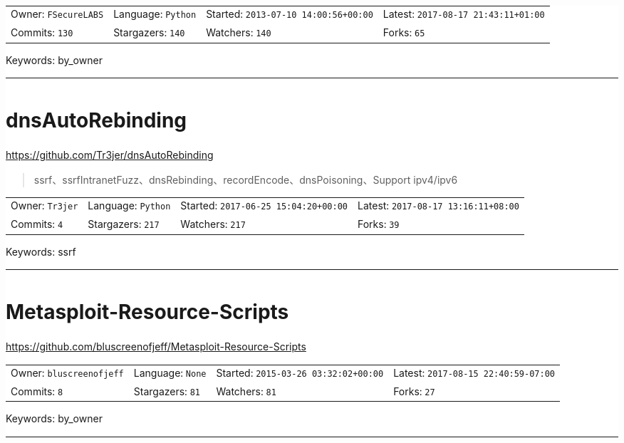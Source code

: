 <table><tr>
<tr><td>Owner: <code>FSecureLABS</code></td>
    <td>Language: <code>Python</code></td>
    <td>Started: <code>2013-07-10 14:00:56+00:00</code></td>
    <td>Latest: <code>2017-08-17 21:43:11+01:00</code></td></tr>
<tr><td>Commits: <code>130</code></td>
    <td>Stargazers: <code>140</code></td>
    <td>Watchers: <code>140</code></td>
    <td>Forks: <code>65</code></td></tr>
</table>
Keywords: by_owner

---

# dnsAutoRebinding

https://github.com/Tr3jer/dnsAutoRebinding
<blockquote>
ssrf、ssrfIntranetFuzz、dnsRebinding、recordEncode、dnsPoisoning、Support ipv4/ipv6
</blockquote>

<table><tr>
<tr><td>Owner: <code>Tr3jer</code></td>
    <td>Language: <code>Python</code></td>
    <td>Started: <code>2017-06-25 15:04:20+00:00</code></td>
    <td>Latest: <code>2017-08-17 13:16:11+08:00</code></td></tr>
<tr><td>Commits: <code>4</code></td>
    <td>Stargazers: <code>217</code></td>
    <td>Watchers: <code>217</code></td>
    <td>Forks: <code>39</code></td></tr>
</table>
Keywords: ssrf

---

# Metasploit-Resource-Scripts

https://github.com/bluscreenofjeff/Metasploit-Resource-Scripts
<blockquote>
<no description>
</blockquote>

<table><tr>
<tr><td>Owner: <code>bluscreenofjeff</code></td>
    <td>Language: <code>None</code></td>
    <td>Started: <code>2015-03-26 03:32:02+00:00</code></td>
    <td>Latest: <code>2017-08-15 22:40:59-07:00</code></td></tr>
<tr><td>Commits: <code>8</code></td>
    <td>Stargazers: <code>81</code></td>
    <td>Watchers: <code>81</code></td>
    <td>Forks: <code>27</code></td></tr>
</table>
Keywords: by_owner

---